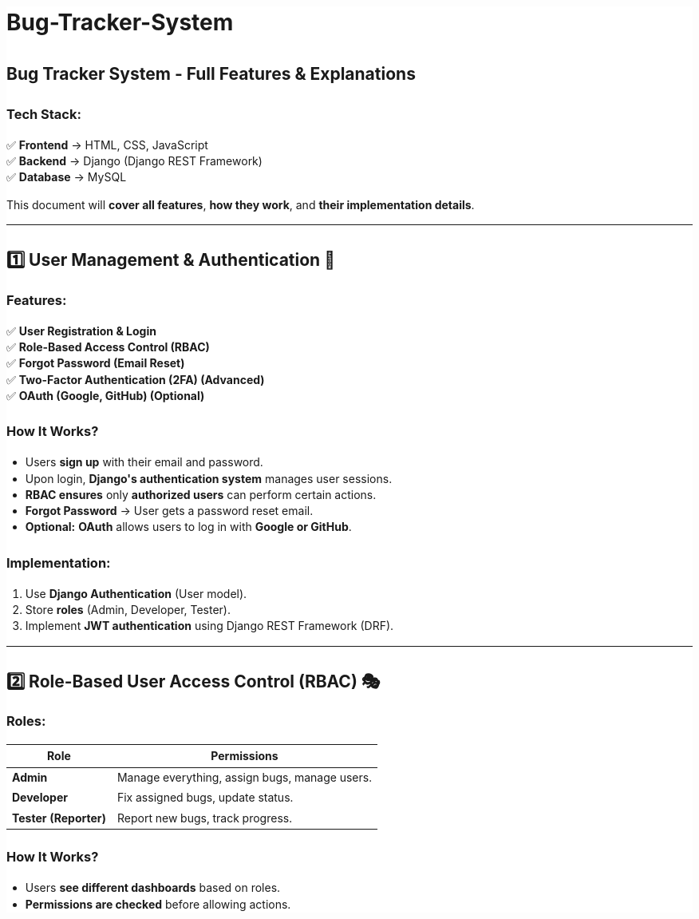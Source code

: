 # Bug-Tracker-System
## **Bug Tracker System - Full Features & Explanations**  
### **Tech Stack**:  
✅ **Frontend** → HTML, CSS, JavaScript  
✅ **Backend** → Django (Django REST Framework)  
✅ **Database** → MySQL  

This document will **cover all features**, **how they work**, and **their implementation details**.  

---

## **1️⃣ User Management & Authentication** 🔑  
### **Features:**  
✅ **User Registration & Login**  
✅ **Role-Based Access Control (RBAC)**  
✅ **Forgot Password (Email Reset)**  
✅ **Two-Factor Authentication (2FA) (Advanced)**  
✅ **OAuth (Google, GitHub) (Optional)**  

### **How It Works?**  
- Users **sign up** with their email and password.  
- Upon login, **Django's authentication system** manages user sessions.  
- **RBAC ensures** only **authorized users** can perform certain actions.  
- **Forgot Password** → User gets a password reset email.  
- **Optional:** **OAuth** allows users to log in with **Google or GitHub**.  

### **Implementation:**  
1. Use **Django Authentication** (User model).  
2. Store **roles** (Admin, Developer, Tester).  
3. Implement **JWT authentication** using Django REST Framework (DRF).  

---

## **2️⃣ Role-Based User Access Control (RBAC)** 🎭  
### **Roles:**  
| Role | Permissions |
|------|------------|
| **Admin** | Manage everything, assign bugs, manage users. |
| **Developer** | Fix assigned bugs, update status. |
| **Tester (Reporter)** | Report new bugs, track progress. |

### **How It Works?**  
- Users **see different dashboards** based on roles.  
- **Permissions are checked** before allowing actions.  
